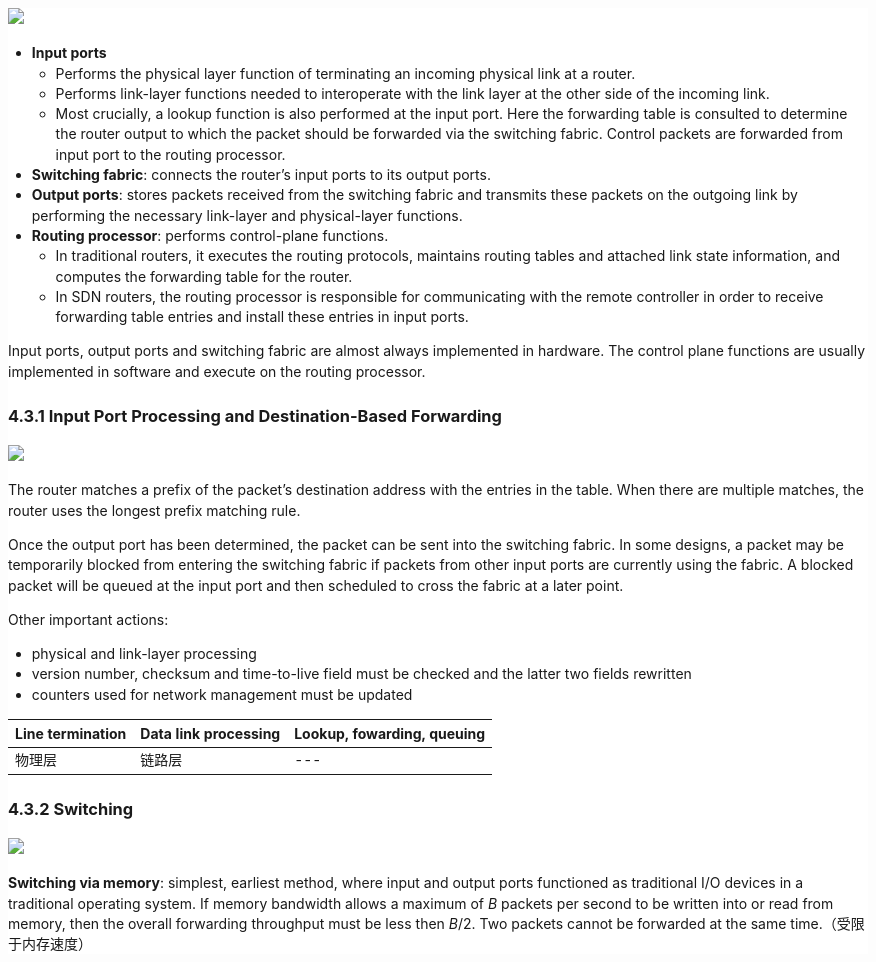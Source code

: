 ![](router-architecture.png)

*   **Input ports**
    *   Performs the physical layer function of terminating an incoming physical link at a router.
    *   Performs link-layer functions needed to interoperate with the link layer at the other side of the incoming link.
    *   Most crucially, a lookup function is also performed at the input port. Here the forwarding table is consulted to determine the router output to which the packet should be forwarded via the switching fabric. Control packets are forwarded from input port to the routing processor.
*   **Switching fabric**: connects the router’s input ports to its output ports.
*   **Output ports**: stores packets received from the switching fabric and transmits these packets on the outgoing link by performing the necessary link-layer and physical-layer functions.
*   **Routing processor**: performs control-plane functions.
    *   In traditional routers, it executes the routing protocols, maintains routing tables and attached link state information, and computes the forwarding table for the router.
    *   In SDN routers, the routing processor is responsible for communicating with the remote controller in order to receive forwarding table entries and install these entries in input ports.

Input ports, output ports and switching fabric are almost always implemented in hardware. The control plane functions are usually implemented in software and execute on the routing processor.

### 4.3.1 Input Port Processing and Destination-Based Forwarding

![](input-processing.png)

The router matches a prefix of the packet’s destination address with the entries in the table. When there are multiple matches, the router uses the longest prefix matching rule.

Once the output port has been determined, the packet can be sent into the switching fabric. In some designs, a packet may be temporarily blocked from entering the switching fabric if packets from other input ports are currently using the fabric. A blocked packet will be queued at the input port and then scheduled to cross the fabric at a later point.

Other important actions:

*   physical and link-layer processing
*   version number, checksum and time-to-live field must be checked and the latter two fields rewritten
*   counters used for network management must be updated

Line termination | Data link processing | Lookup, fowarding, queuing|
---|---|---
物理层|链路层|---

### 4.3.2 Switching

![](switch-memory.png)

**Switching via memory**: simplest, earliest method, where input and output ports functioned as traditional I/O devices in a traditional operating system. If memory bandwidth allows a maximum of $B$ packets per second to be written into or read from memory, then the overall forwarding throughput must be less then $B/2$. Two packets cannot be forwarded at the same time.（受限于内存速度）
